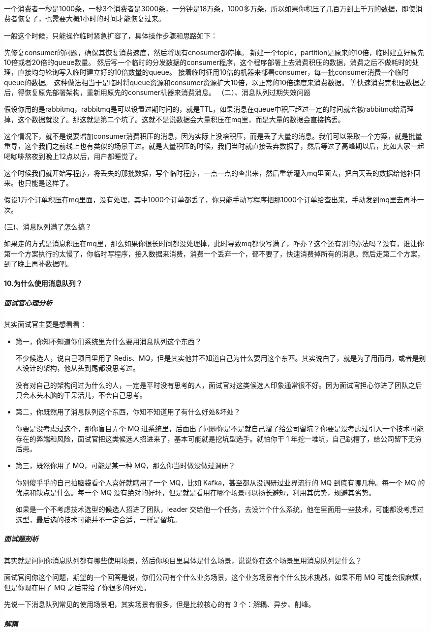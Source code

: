 一个消费者一秒是1000条，一秒3个消费者是3000条，一分钟是18万条，1000多万条，所以如果你积压了几百万到上千万的数据，即使消费者恢复了，也需要大概1小时的时间才能恢复过来。

一般这个时候，只能操作临时紧急扩容了，具体操作步骤和思路如下：

先修复consumer的问题，确保其恢复消费速度，然后将现有cnosumer都停掉。
新建一个topic，partition是原来的10倍，临时建立好原先10倍或者20倍的queue数量。
然后写一个临时的分发数据的consumer程序，这个程序部署上去消费积压的数据，消费之后不做耗时的处理，直接均匀轮询写入临时建立好的10倍数量的queue。
接着临时征用10倍的机器来部署consumer，每一批consumer消费一个临时queue的数据。
这种做法相当于是临时将queue资源和consumer资源扩大10倍，以正常的10倍速度来消费数据。
等快速消费完积压数据之后，得恢复原先部署架构，重新用原先的consumer机器来消费消息。
（二）、消息队列过期失效问题

假设你用的是rabbitmq，rabbitmq是可以设置过期时间的，就是TTL，如果消息在queue中积压超过一定的时间就会被rabbitmq给清理掉，这个数据就没了。那这就是第二个坑了。这就不是说数据会大量积压在mq里，而是大量的数据会直接搞丢。

这个情况下，就不是说要增加consumer消费积压的消息，因为实际上没啥积压，而是丢了大量的消息。我们可以采取一个方案，就是批量重导，这个我们之前线上也有类似的场景干过。就是大量积压的时候，我们当时就直接丢弃数据了，然后等过了高峰期以后，比如大家一起喝咖啡熬夜到晚上12点以后，用户都睡觉了。

这个时候我们就开始写程序，将丢失的那批数据，写个临时程序，一点一点的查出来，然后重新灌入mq里面去，把白天丢的数据给他补回来。也只能是这样了。

假设1万个订单积压在mq里面，没有处理，其中1000个订单都丢了，你只能手动写程序把那1000个订单给查出来，手动发到mq里去再补一次。

(三)、消息队列满了怎么搞？

如果走的方式是消息积压在mq里，那么如果你很长时间都没处理掉，此时导致mq都快写满了，咋办？这个还有别的办法吗？没有，谁让你第一个方案执行的太慢了，你临时写程序，接入数据来消费，消费一个丢弃一个，都不要了，快速消费掉所有的消息。然后走第二个方案，到了晚上再补数据吧。

#### 10.为什么使用消息队列？

##### 面试官心理分析

其实面试官主要是想看看：

- 第一，你知不知道你们系统里为什么要用消息队列这个东西？

  不少候选人，说自己项目里用了 Redis、MQ，但是其实他并不知道自己为什么要用这个东西。其实说白了，就是为了用而用，或者是别人设计的架构，他从头到尾都没思考过。

  没有对自己的架构问过为什么的人，一定是平时没有思考的人，面试官对这类候选人印象通常很不好。因为面试官担心你进了团队之后只会木头木脑的干呆活儿，不会自己思考。

- 第二，你既然用了消息队列这个东西，你知不知道用了有什么好处&坏处？

  你要是没考虑过这个，那你盲目弄个 MQ 进系统里，后面出了问题你是不是就自己溜了给公司留坑？你要是没考虑过引入一个技术可能存在的弊端和风险，面试官把这类候选人招进来了，基本可能就是挖坑型选手。就怕你干 1 年挖一堆坑，自己跳槽了，给公司留下无穷后患。

- 第三，既然你用了 MQ，可能是某一种 MQ，那么你当时做没做过调研？

  你别傻乎乎的自己拍脑袋看个人喜好就瞎用了一个 MQ，比如 Kafka，甚至都从没调研过业界流行的 MQ 到底有哪几种。每一个 MQ 的优点和缺点是什么。每一个 MQ 没有绝对的好坏，但是就是看用在哪个场景可以扬长避短，利用其优势，规避其劣势。

  如果是一个不考虑技术选型的候选人招进了团队，leader 交给他一个任务，去设计个什么系统，他在里面用一些技术，可能都没考虑过选型，最后选的技术可能并不一定合适，一样是留坑。

##### 面试题剖析

其实就是问问你消息队列都有哪些使用场景，然后你项目里具体是什么场景，说说你在这个场景里用消息队列是什么？

面试官问你这个问题，期望的一个回答是说，你们公司有个什么业务场景，这个业务场景有个什么技术挑战，如果不用 MQ 可能会很麻烦，但是你现在用了 MQ 之后带给了你很多的好处。

先说一下消息队列常见的使用场景吧，其实场景有很多，但是比较核心的有 3 个：解耦、异步、削峰。

##### 解耦
